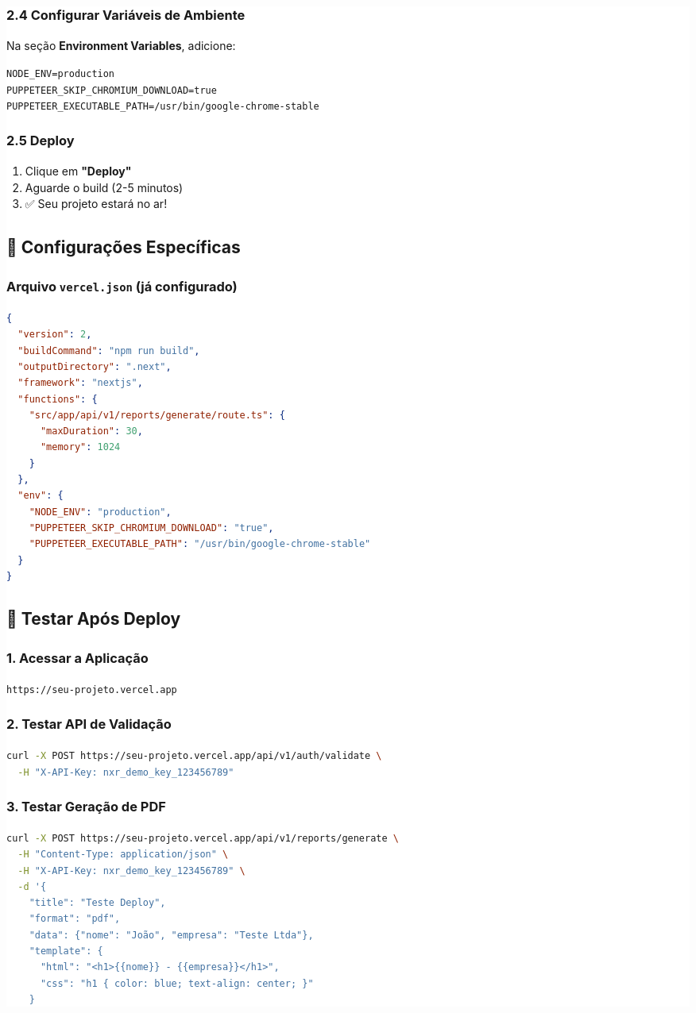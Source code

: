 ### 2.4 Configurar Variáveis de Ambiente
Na seção **Environment Variables**, adicione:

```
NODE_ENV=production
PUPPETEER_SKIP_CHROMIUM_DOWNLOAD=true
PUPPETEER_EXECUTABLE_PATH=/usr/bin/google-chrome-stable
```

### 2.5 Deploy
1. Clique em **"Deploy"**
2. Aguarde o build (2-5 minutos)
3. ✅ Seu projeto estará no ar!

## 🔧 Configurações Específicas

### Arquivo `vercel.json` (já configurado)
```json
{
  "version": 2,
  "buildCommand": "npm run build",
  "outputDirectory": ".next",
  "framework": "nextjs",
  "functions": {
    "src/app/api/v1/reports/generate/route.ts": {
      "maxDuration": 30,
      "memory": 1024
    }
  },
  "env": {
    "NODE_ENV": "production",
    "PUPPETEER_SKIP_CHROMIUM_DOWNLOAD": "true",
    "PUPPETEER_EXECUTABLE_PATH": "/usr/bin/google-chrome-stable"
  }
}
```

## 🧪 Testar Após Deploy

### 1. Acessar a Aplicação
```
https://seu-projeto.vercel.app
```

### 2. Testar API de Validação
```bash
curl -X POST https://seu-projeto.vercel.app/api/v1/auth/validate \
  -H "X-API-Key: nxr_demo_key_123456789"
```

### 3. Testar Geração de PDF
```bash
curl -X POST https://seu-projeto.vercel.app/api/v1/reports/generate \
  -H "Content-Type: application/json" \
  -H "X-API-Key: nxr_demo_key_123456789" \
  -d '{
    "title": "Teste Deploy",
    "format": "pdf",
    "data": {"nome": "João", "empresa": "Teste Ltda"},
    "template": {
      "html": "<h1>{{nome}} - {{empresa}}</h1>",
      "css": "h1 { color: blue; text-align: center; }"
    }
```